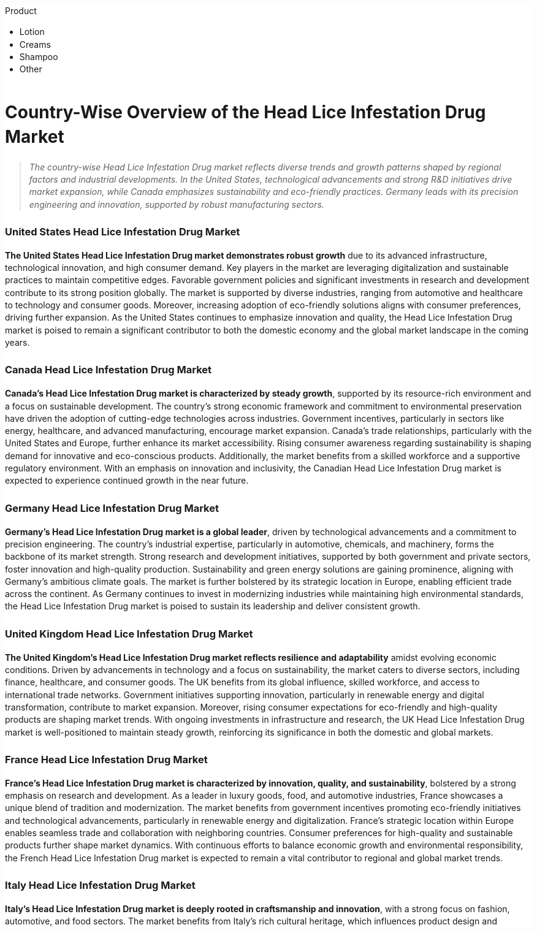 Product</h3><ul><li>Lotion</li><li>Creams</li><li>Shampoo</li><li>Other</li></ul><h1><span class="">Country-Wise Overview of the Head Lice Infestation Drug Market<br /></span></h1><blockquote><p><em><span class="">The country-wise Head Lice Infestation Drug market reflects diverse trends and growth patterns shaped by regional factors and industrial developments. In the United States, technological advancements and strong R&amp;D initiatives drive market expansion, while Canada emphasizes sustainability and eco-friendly practices. Germany leads with its precision engineering and innovation, supported by robust manufacturing sectors.</span></em></p></blockquote><h3><strong>United States Head Lice Infestation Drug Market</strong></h3><p><strong>The United States Head Lice Infestation Drug market demonstrates robust growth</strong> due to its advanced infrastructure, technological innovation, and high consumer demand. Key players in the market are leveraging digitalization and sustainable practices to maintain competitive edges. Favorable government policies and significant investments in research and development contribute to its strong position globally. The market is supported by diverse industries, ranging from automotive and healthcare to technology and consumer goods. Moreover, increasing adoption of eco-friendly solutions aligns with consumer preferences, driving further expansion. As the United States continues to emphasize innovation and quality, the Head Lice Infestation Drug market is poised to remain a significant contributor to both the domestic economy and the global market landscape in the coming years.</p><h3><strong>Canada Head Lice Infestation Drug Market</strong></h3><p><strong>Canada&rsquo;s Head Lice Infestation Drug market is characterized by steady growth</strong>, supported by its resource-rich environment and a focus on sustainable development. The country&rsquo;s strong economic framework and commitment to environmental preservation have driven the adoption of cutting-edge technologies across industries. Government incentives, particularly in sectors like energy, healthcare, and advanced manufacturing, encourage market expansion. Canada&rsquo;s trade relationships, particularly with the United States and Europe, further enhance its market accessibility. Rising consumer awareness regarding sustainability is shaping demand for innovative and eco-conscious products. Additionally, the market benefits from a skilled workforce and a supportive regulatory environment. With an emphasis on innovation and inclusivity, the Canadian Head Lice Infestation Drug market is expected to experience continued growth in the near future.</p><h3><strong>Germany Head Lice Infestation Drug Market</strong></h3><p><strong>Germany&rsquo;s Head Lice Infestation Drug market is a global leader</strong>, driven by technological advancements and a commitment to precision engineering. The country&rsquo;s industrial expertise, particularly in automotive, chemicals, and machinery, forms the backbone of its market strength. Strong research and development initiatives, supported by both government and private sectors, foster innovation and high-quality production. Sustainability and green energy solutions are gaining prominence, aligning with Germany&rsquo;s ambitious climate goals. The market is further bolstered by its strategic location in Europe, enabling efficient trade across the continent. As Germany continues to invest in modernizing industries while maintaining high environmental standards, the Head Lice Infestation Drug market is poised to sustain its leadership and deliver consistent growth.</p><h3><strong>United Kingdom Head Lice Infestation Drug Market</strong></h3><p><strong>The United Kingdom&rsquo;s Head Lice Infestation Drug market reflects resilience and adaptability</strong> amidst evolving economic conditions. Driven by advancements in technology and a focus on sustainability, the market caters to diverse sectors, including finance, healthcare, and consumer goods. The UK benefits from its global influence, skilled workforce, and access to international trade networks. Government initiatives supporting innovation, particularly in renewable energy and digital transformation, contribute to market expansion. Moreover, rising consumer expectations for eco-friendly and high-quality products are shaping market trends. With ongoing investments in infrastructure and research, the UK Head Lice Infestation Drug market is well-positioned to maintain steady growth, reinforcing its significance in both the domestic and global markets.</p><h3><strong>France Head Lice Infestation Drug Market</strong></h3><p><strong>France&rsquo;s Head Lice Infestation Drug market is characterized by innovation, quality, and sustainability</strong>, bolstered by a strong emphasis on research and development. As a leader in luxury goods, food, and automotive industries, France showcases a unique blend of tradition and modernization. The market benefits from government incentives promoting eco-friendly initiatives and technological advancements, particularly in renewable energy and digitalization. France&rsquo;s strategic location within Europe enables seamless trade and collaboration with neighboring countries. Consumer preferences for high-quality and sustainable products further shape market dynamics. With continuous efforts to balance economic growth and environmental responsibility, the French Head Lice Infestation Drug market is expected to remain a vital contributor to regional and global market trends.</p><h3><strong>Italy Head Lice Infestation Drug Market</strong></h3><p><strong>Italy&rsquo;s Head Lice Infestation Drug market is deeply rooted in craftsmanship and innovation</strong>, with a strong focus on fashion, automotive, and food sectors. The market benefits from Italy&rsquo;s rich cultural heritage, which influences product design and